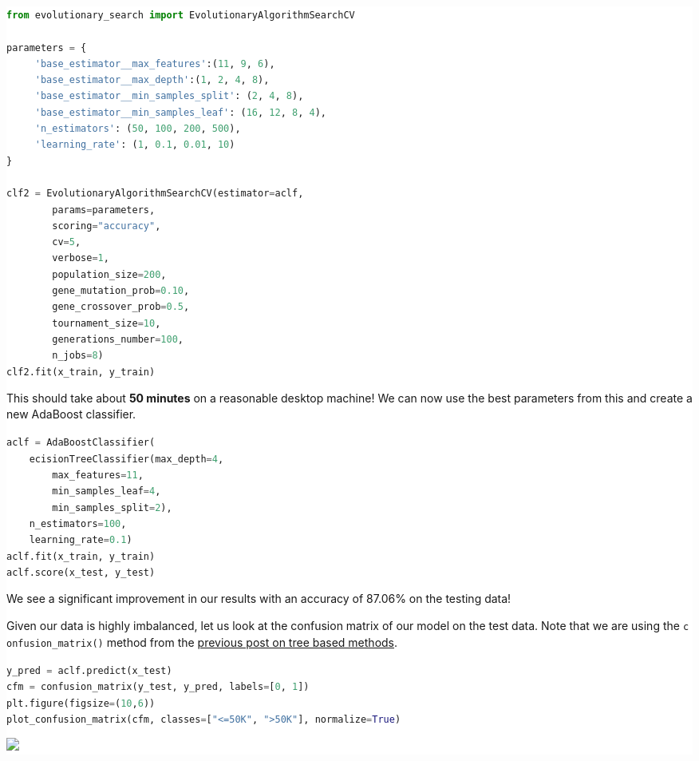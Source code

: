 ```python
from evolutionary_search import EvolutionaryAlgorithmSearchCV

parameters = {
     'base_estimator__max_features':(11, 9, 6),
     'base_estimator__max_depth':(1, 2, 4, 8),
     'base_estimator__min_samples_split': (2, 4, 8),
     'base_estimator__min_samples_leaf': (16, 12, 8, 4),
     'n_estimators': (50, 100, 200, 500),
     'learning_rate': (1, 0.1, 0.01, 10)
}

clf2 = EvolutionaryAlgorithmSearchCV(estimator=aclf,
        params=parameters,
        scoring="accuracy",
        cv=5,
        verbose=1,
        population_size=200,
        gene_mutation_prob=0.10,
        gene_crossover_prob=0.5,
        tournament_size=10,
        generations_number=100,
        n_jobs=8)
clf2.fit(x_train, y_train)
```

This should take about **50 minutes** on a reasonable desktop machine! We can now use the best
parameters from this and create a new AdaBoost classifier.

```python
aclf = AdaBoostClassifier(
    ecisionTreeClassifier(max_depth=4,
        max_features=11,
        min_samples_leaf=4,
        min_samples_split=2),
    n_estimators=100,
    learning_rate=0.1)
aclf.fit(x_train, y_train)
aclf.score(x_test, y_test)
```

We see a significant improvement in our results with an accuracy of 87.06% on the testing data!

Given our data is highly imbalanced, let us look at the confusion matrix of our model on the test
data. Note that we are using the `confusion_matrix()` method from the
[previous post on tree based methods](/tree-based-models).

```python
y_pred = aclf.predict(x_test)
cfm = confusion_matrix(y_test, y_pred, labels=[0, 1])
plt.figure(figsize=(10,6))
plot_confusion_matrix(cfm, classes=["<=50K", ">50K"], normalize=True)
```

![](https://res.cloudinary.com/sadanandsingh/image/upload/v1567365776/boosting/img1.png)
